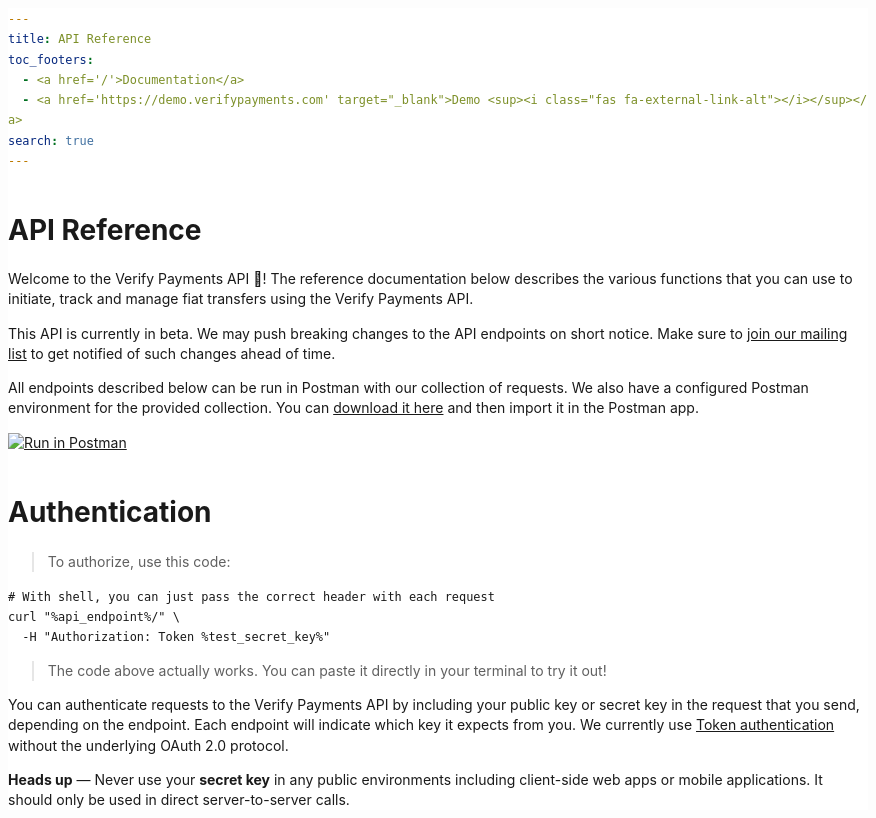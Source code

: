 ```yaml
---
title: API Reference
toc_footers:
  - <a href='/'>Documentation</a>
  - <a href='https://demo.verifypayments.com' target="_blank">Demo <sup><i class="fas fa-external-link-alt"></i></sup></a>
search: true
---
```


# API Reference

Welcome to the Verify Payments API 👋! The reference documentation below describes the various functions that you can use to initiate, track and manage fiat transfers using the Verify Payments API.

<aside class="notice">
This API is currently in beta. We may push breaking changes to the API endpoints on short notice. Make sure to <a href="https://groups.google.com/a/lists.verify.as/forum/#!forum/api-announcements" target="_blank" data-link="_">join our mailing list</a> to get notified of such changes ahead of time.
</aside>

All endpoints described below can be run in Postman with our collection of
requests.  We also have a configured Postman environment for the provided
collection. You can [download it here](/data/prod_test_env.json) and then
import it in the Postman app.

[![Run in Postman](https://run.pstmn.io/button.svg)](https://app.getpostman.com/run-collection/2b49751207889eb47603)


# Authentication

> To authorize, use this code:

```shell
# With shell, you can just pass the correct header with each request
curl "%api_endpoint%/" \
  -H "Authorization: Token %test_secret_key%"
```

> The code above actually works. You can paste it directly in your terminal to try it out!

You can authenticate requests to the Verify Payments API by including your public key or secret key in the request that you send, depending on the endpoint. Each endpoint will indicate which key it expects from you. We currently use [Token authentication](https://tools.ietf.org/html/rfc6750) without the underlying OAuth 2.0 protocol.

<aside class=notice>
<strong>Heads up</strong> &mdash; Never use your <strong>secret key</strong> in any public environments including client-side web apps or mobile applications. It should only be used in direct server-to-server calls.
</aside>
